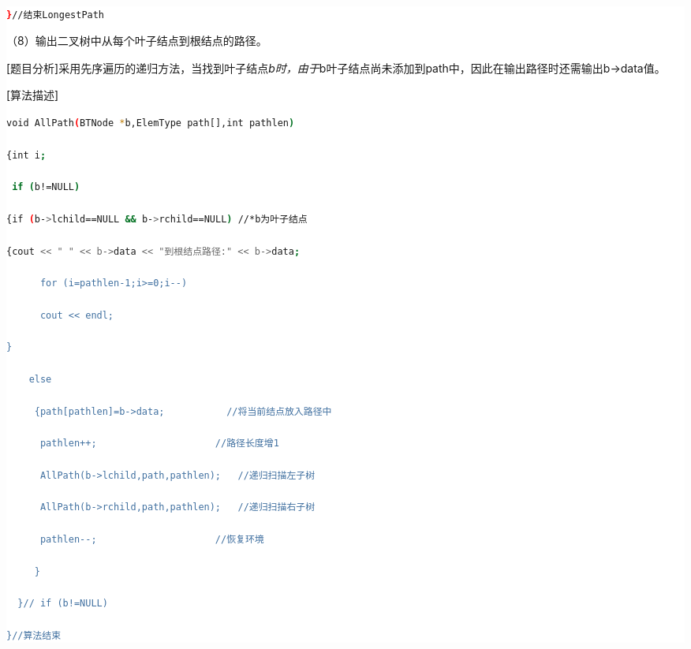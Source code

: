 ```sh
}//结束LongestPath
```
 

（8）输出二叉树中从每个叶子结点到根结点的路径。

[题目分析]采用先序遍历的递归方法，当找到叶子结点*b时，由于*b叶子结点尚未添加到path中，因此在输出路径时还需输出b->data值。

[算法描述]
```sh
void AllPath(BTNode *b,ElemType path[],int pathlen)

{int i;

 if (b!=NULL)

{if (b->lchild==NULL && b->rchild==NULL) //*b为叶子结点

{cout << " " << b->data << "到根结点路径:" << b->data;

      for (i=pathlen-1;i>=0;i--)

      cout << endl;

}

    else

     {path[pathlen]=b->data;           //将当前结点放入路径中

      pathlen++;                     //路径长度增1

      AllPath(b->lchild,path,pathlen);   //递归扫描左子树

      AllPath(b->rchild,path,pathlen);   //递归扫描右子树

      pathlen--;                     //恢复环境

     }

  }// if (b!=NULL)

}//算法结束
```